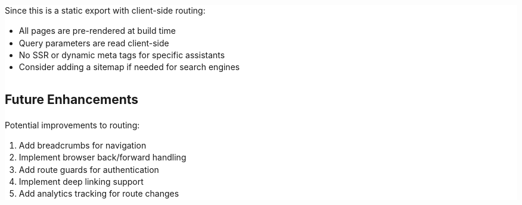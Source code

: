 Since this is a static export with client-side routing:
- All pages are pre-rendered at build time
- Query parameters are read client-side
- No SSR or dynamic meta tags for specific assistants
- Consider adding a sitemap if needed for search engines

## Future Enhancements

Potential improvements to routing:
1. Add breadcrumbs for navigation
2. Implement browser back/forward handling
3. Add route guards for authentication
4. Implement deep linking support
5. Add analytics tracking for route changes

